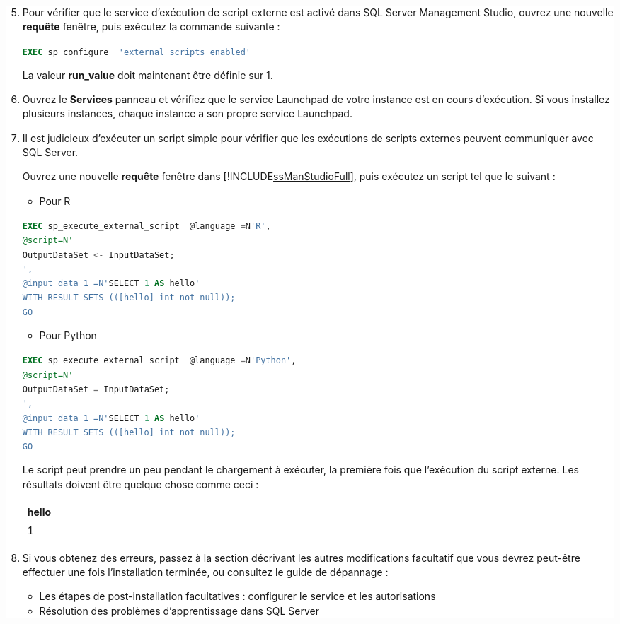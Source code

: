 5. Pour vérifier que le service d’exécution de script externe est activé dans SQL Server Management Studio, ouvrez une nouvelle **requête** fenêtre, puis exécutez la commande suivante :
  
    ```SQL
    EXEC sp_configure  'external scripts enabled'
    ```
    La valeur **run_value** doit maintenant être définie sur 1.
    
6. Ouvrez le **Services** panneau et vérifiez que le service Launchpad de votre instance est en cours d’exécution. Si vous installez plusieurs instances, chaque instance a son propre service Launchpad.

7. Il est judicieux d’exécuter un script simple pour vérifier que les exécutions de scripts externes peuvent communiquer avec SQL Server. 

    Ouvrez une nouvelle **requête** fenêtre dans [!INCLUDE[ssManStudioFull](../../includes/ssmanstudiofull-md.md)], puis exécutez un script tel que le suivant :
    
    + Pour R
    
    ```SQL
    EXEC sp_execute_external_script  @language =N'R',
    @script=N'
    OutputDataSet <- InputDataSet;
    ',
    @input_data_1 =N'SELECT 1 AS hello'
    WITH RESULT SETS (([hello] int not null));
    GO
    ```

    + Pour Python
    
    ```SQL
    EXEC sp_execute_external_script  @language =N'Python',
    @script=N'
    OutputDataSet = InputDataSet;
    ',
    @input_data_1 =N'SELECT 1 AS hello'
    WITH RESULT SETS (([hello] int not null));
    GO
    ```

    Le script peut prendre un peu pendant le chargement à exécuter, la première fois que l’exécution du script externe. Les résultats doivent être quelque chose comme ceci :

    | hello |
    |----|
    | 1|


8. Si vous obtenez des erreurs, passez à la section décrivant les autres modifications facultatif que vous devrez peut-être effectuer une fois l’installation terminée, ou consultez le guide de dépannage :

    + [Les étapes de post-installation facultatives : configurer le service et les autorisations](#bkmk_FollowUp) 
    + [Résolution des problèmes d’apprentissage dans SQL Server](upgrade-and-installation-faq-sql-server-r-services.md)
